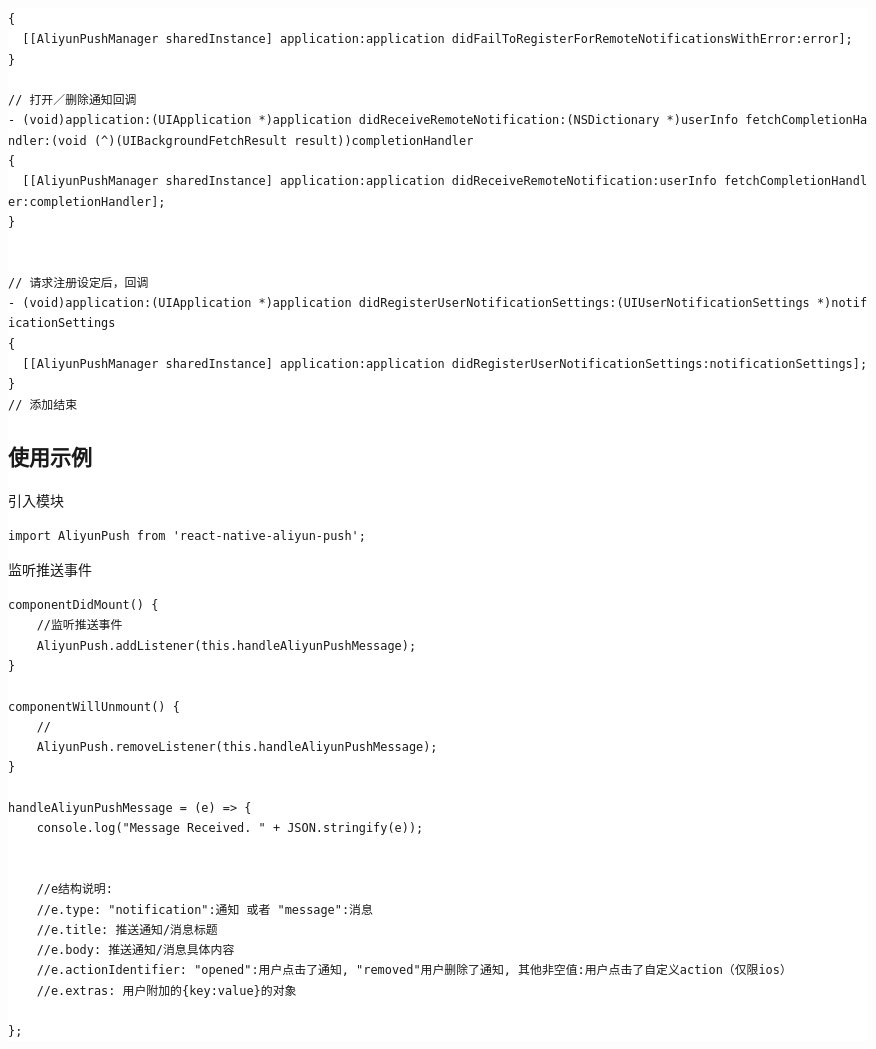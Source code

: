 ```
{
  [[AliyunPushManager sharedInstance] application:application didFailToRegisterForRemoteNotificationsWithError:error];
}

// 打开／删除通知回调
- (void)application:(UIApplication *)application didReceiveRemoteNotification:(NSDictionary *)userInfo fetchCompletionHandler:(void (^)(UIBackgroundFetchResult result))completionHandler
{
  [[AliyunPushManager sharedInstance] application:application didReceiveRemoteNotification:userInfo fetchCompletionHandler:completionHandler];
}


// 请求注册设定后，回调
- (void)application:(UIApplication *)application didRegisterUserNotificationSettings:(UIUserNotificationSettings *)notificationSettings
{
  [[AliyunPushManager sharedInstance] application:application didRegisterUserNotificationSettings:notificationSettings];
}
// 添加结束
```

## 使用示例

引入模块
```
import AliyunPush from 'react-native-aliyun-push';
```

监听推送事件
```
componentDidMount() {
    //监听推送事件
    AliyunPush.addListener(this.handleAliyunPushMessage);
}

componentWillUnmount() {
    //
    AliyunPush.removeListener(this.handleAliyunPushMessage);
}

handleAliyunPushMessage = (e) => {
	console.log("Message Received. " + JSON.stringify(e));


    //e结构说明:
    //e.type: "notification":通知 或者 "message":消息
    //e.title: 推送通知/消息标题
    //e.body: 推送通知/消息具体内容
    //e.actionIdentifier: "opened":用户点击了通知, "removed"用户删除了通知, 其他非空值:用户点击了自定义action（仅限ios）
    //e.extras: 用户附加的{key:value}的对象

};

```
